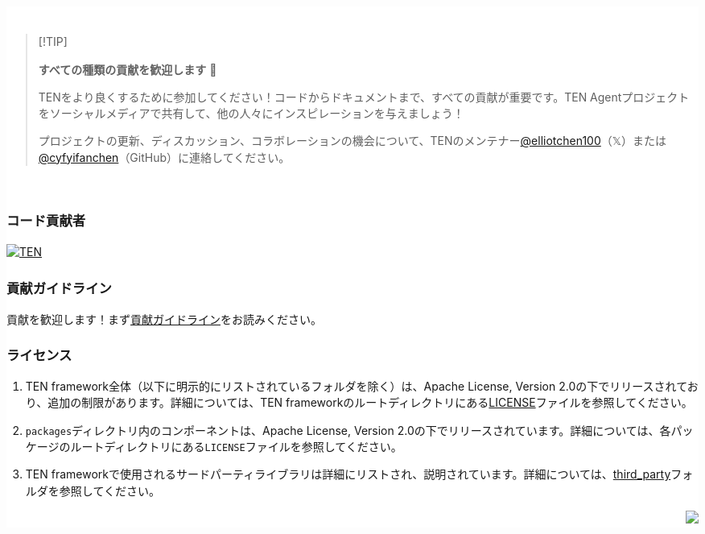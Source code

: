 <br>

> \[!TIP]
>
> **すべての種類の貢献を歓迎します** 🙏
>
> TENをより良くするために参加してください！コードからドキュメントまで、すべての貢献が重要です。TEN Agentプロジェクトをソーシャルメディアで共有して、他の人々にインスピレーションを与えましょう！
>
> プロジェクトの更新、ディスカッション、コラボレーションの機会について、TENのメンテナー[@elliotchen100](https://x.com/elliotchen100)（𝕏）または[@cyfyifanchen](https://github.com/cyfyifanchen)（GitHub）に連絡してください。

<br>

### コード貢献者

[![TEN](https://contrib.rocks/image?repo=TEN-framework/ten-agent)](https://github.com/TEN-framework/ten-agent/graphs/contributors)

### 貢献ガイドライン

貢献を歓迎します！まず[貢献ガイドライン](./docs/code-of-conduct/contributing.md)をお読みください。

### ライセンス

1. TEN framework全体（以下に明示的にリストされているフォルダを除く）は、Apache License, Version 2.0の下でリリースされており、追加の制限があります。詳細については、TEN frameworkのルートディレクトリにある[LICENSE](./LICENSE)ファイルを参照してください。

2. `packages`ディレクトリ内のコンポーネントは、Apache License, Version 2.0の下でリリースされています。詳細については、各パッケージのルートディレクトリにある`LICENSE`ファイルを参照してください。

3. TEN frameworkで使用されるサードパーティライブラリは詳細にリストされ、説明されています。詳細については、[third_party](./third_party/)フォルダを参照してください。

<div align="right">

[![][back-to-top]](#readme-top)

</div>

[back-to-top]: https://img.shields.io/badge/-Back_to_top-gray?style=flat-square

[ten-framework-shield]: https://img.shields.io/github/stars/ten-framework/ten_framework?color=ffcb47&labelColor=gray&style=flat-square&logo=github
[ten-framework-banner]: https://github.com/user-attachments/assets/7c8f72d7-3993-4d01-8504-b71578a22944
[ten-framework-link]: https://github.com/ten-framework/ten_framework

[ten-vad-link]: https://github.com/ten-framework/ten-vad
[ten-vad-shield]: https://img.shields.io/github/stars/ten-framework/ten-vad?color=ffcb47&labelColor=gray&style=flat-square&logo=github
[ten-vad-banner]: https://github.com/user-attachments/assets/d45870e4-9453-4047-8163-08737f82863f

[ten-turn-detection-link]: https://github.com/ten-framework/ten-turn-detection
[ten-turn-detection-shield]: https://img.shields.io/github/stars/ten-framework/ten-turn-detection?color=ffcb47&labelColor=gray&style=flat-square&logo=github
[ten-turn-detection-banner]: https://github.com/user-attachments/assets/8d0ec716-5d0e-43e4-ad9a-d97b17305658

[ten-agent-link]: https://github.com/TEN-framework/ten-framework/tree/main/ai_agents
[ten-agent-banner]: https://github.com/user-attachments/assets/38de2207-939b-4702-a0aa-04491f5b5275
[tman-designer-banner]: https://github.com/user-attachments/assets/804c3543-0a47-42b7-b40b-ef32b742fb8f

[ten-portal-link]: https://github.com/ten-framework/portal
[ten-portal-shield]: https://img.shields.io/github/stars/ten-framework/portal?color=ffcb47&labelColor=gray&style=flat-square&logo=github
[ten-portal-banner]: https://github.com/user-attachments/assets/e17d8aaa-5928-45dd-ac71-814928e26a89


[codespaces-shield]: <https://github.com/codespaces/badge.svg>